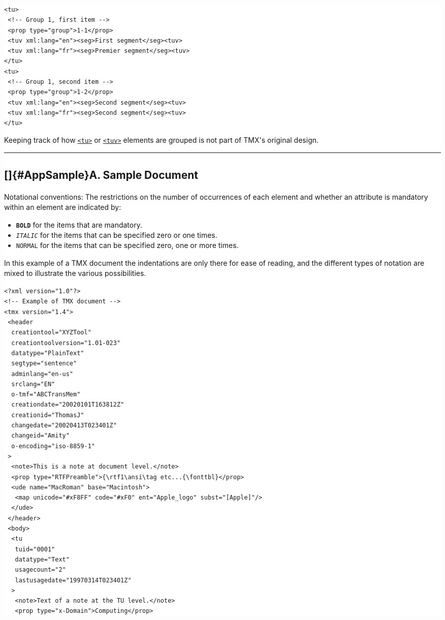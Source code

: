     <tu>
     <!-- Group 1, first item -->
     <prop type="group">1-1</prop>
     <tuv xml:lang="en"><seg>First segment</seg><tuv>
     <tuv xml:lang="fr"><seg>Premier segment</seg><tuv>
    </tu>
    <tu>
     <!-- Group 1, second item -->
     <prop type="group">1-2</prop>
     <tuv xml:lang="en"><seg>Second segment</seg><tuv>
     <tuv xml:lang="fr"><seg>Second segment</seg><tuv>
    </tu>

Keeping track of how [`<tu>`](#tu) or [`<tuv>`](#tuv) elements are
grouped is not part of TMX\'s original design.

------------------------------------------------------------------------

## []{#AppSample}A. Sample Document

Notational conventions: The restrictions on the number of occurrences of
each element and whether an attribute is mandatory within an element are
indicated by:

-   **`BOLD`** for the items that are mandatory.
-   *`ITALIC`* for the items that can be specified zero or one times.
-   `NORMAL` for the items that can be specified zero, one or more
    times.

In this example of a TMX document the indentations are only there for
ease of reading, and the different types of notation are mixed to
illustrate the various possibilities.

    <?xml version="1.0"?>
    <!-- Example of TMX document -->
    <tmx version="1.4">
     <header
      creationtool="XYZTool"
      creationtoolversion="1.01-023"
      datatype="PlainText"
      segtype="sentence"
      adminlang="en-us"
      srclang="EN"
      o-tmf="ABCTransMem"
      creationdate="20020101T163812Z"
      creationid="ThomasJ"
      changedate="20020413T023401Z"
      changeid="Amity"
      o-encoding="iso-8859-1"
     >
      <note>This is a note at document level.</note>
      <prop type="RTFPreamble">{\rtf1\ansi\tag etc...{\fonttbl}</prop>
      <ude name="MacRoman" base="Macintosh">
       <map unicode="#xF8FF" code="#xF0" ent="Apple_logo" subst="[Apple]"/>
      </ude>
     </header>
     <body>
      <tu
       tuid="0001"
       datatype="Text"
       usagecount="2"
       lastusagedate="19970314T023401Z"
      >
       <note>Text of a note at the TU level.</note>
       <prop type="x-Domain">Computing</prop>